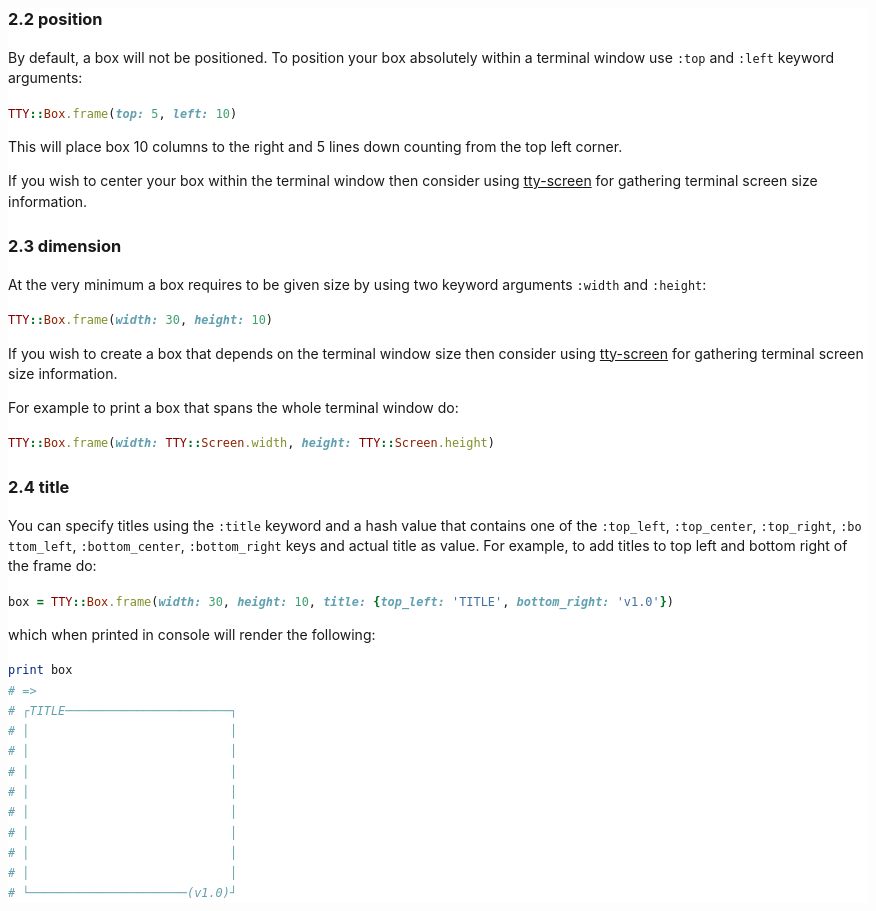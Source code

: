 ### 2.2 position

By default, a box will not be positioned. To position your box absolutely within a terminal window use `:top` and `:left` keyword arguments:

```ruby
TTY::Box.frame(top: 5, left: 10)
```

This will place box 10 columns to the right and 5 lines down counting from the top left corner.

If you wish to center your box within the terminal window then consider using [tty-screen](https://github.com/piotrmurach/tty-screen) for gathering terminal screen size information.

### 2.3 dimension

At the very minimum a box requires to be given size by using two keyword arguments `:width` and `:height`:

```ruby
TTY::Box.frame(width: 30, height: 10)
```

If you wish to create a box that depends on the terminal window size then consider using [tty-screen](https://github.com/piotrmurach/tty-screen) for gathering terminal screen size information.

For example to print a box that spans the whole terminal window do:

```ruby
TTY::Box.frame(width: TTY::Screen.width, height: TTY::Screen.height)
```

### 2.4 title

You can specify titles using the `:title` keyword and a hash value that contains one of the `:top_left`, `:top_center`, `:top_right`, `:bottom_left`, `:bottom_center`, `:bottom_right` keys and actual title as value. For example, to add titles to top left and bottom right of the frame do:


```ruby
box = TTY::Box.frame(width: 30, height: 10, title: {top_left: 'TITLE', bottom_right: 'v1.0'})
```

which when printed in console will render the following:

```ruby
print box
# =>
# ┌TITLE───────────────────────┐
# │                            │
# │                            │
# │                            │
# │                            │
# │                            │
# │                            │
# │                            │
# │                            │
# └──────────────────────(v1.0)┘
```
